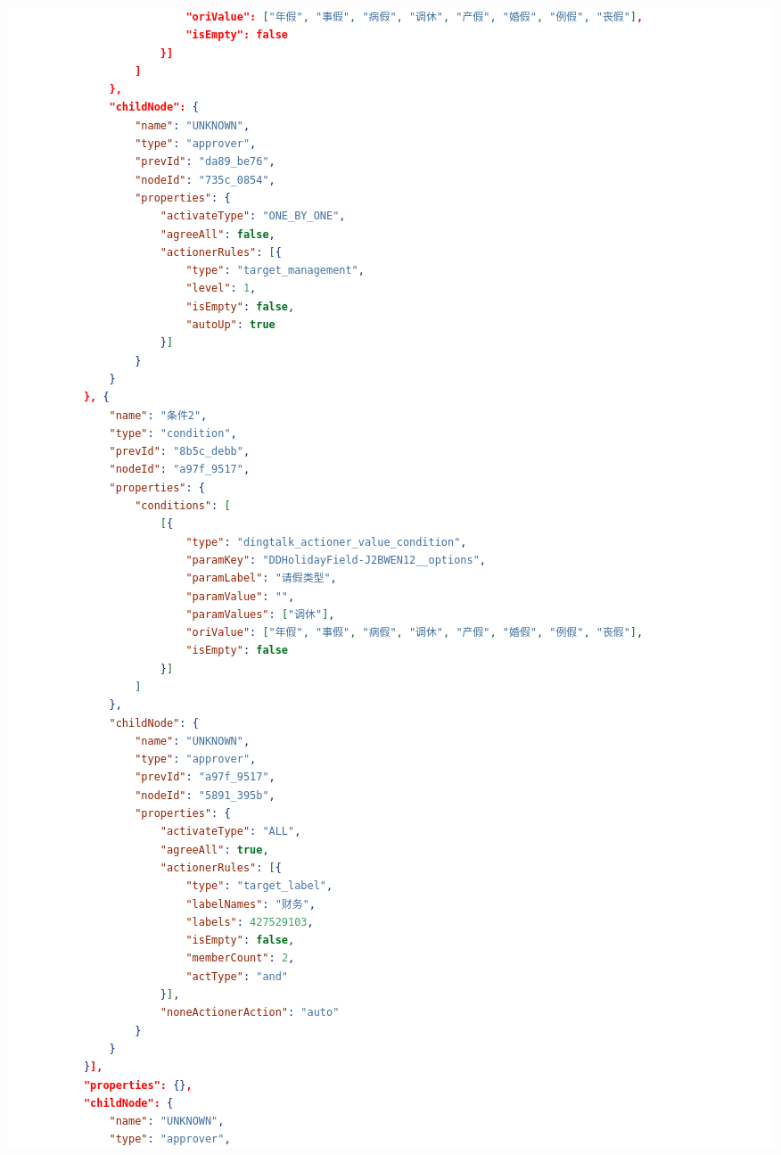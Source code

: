 ```json
							"oriValue": ["年假", "事假", "病假", "调休", "产假", "婚假", "例假", "丧假"],
							"isEmpty": false
						}]
					]
				},
				"childNode": {
					"name": "UNKNOWN",
					"type": "approver",
					"prevId": "da89_be76",
					"nodeId": "735c_0854",
					"properties": {
						"activateType": "ONE_BY_ONE",
						"agreeAll": false,
						"actionerRules": [{
							"type": "target_management",
							"level": 1,
							"isEmpty": false,
							"autoUp": true
						}]
					}
				}
			}, {
				"name": "条件2",
				"type": "condition",
				"prevId": "8b5c_debb",
				"nodeId": "a97f_9517",
				"properties": {
					"conditions": [
						[{
							"type": "dingtalk_actioner_value_condition",
							"paramKey": "DDHolidayField-J2BWEN12__options",
							"paramLabel": "请假类型",
							"paramValue": "",
							"paramValues": ["调休"],
							"oriValue": ["年假", "事假", "病假", "调休", "产假", "婚假", "例假", "丧假"],
							"isEmpty": false
						}]
					]
				},
				"childNode": {
					"name": "UNKNOWN",
					"type": "approver",
					"prevId": "a97f_9517",
					"nodeId": "5891_395b",
					"properties": {
						"activateType": "ALL",
						"agreeAll": true,
						"actionerRules": [{
							"type": "target_label",
							"labelNames": "财务",
							"labels": 427529103,
							"isEmpty": false,
							"memberCount": 2,
							"actType": "and"
						}],
						"noneActionerAction": "auto"
					}
				}
			}],
			"properties": {},
			"childNode": {
				"name": "UNKNOWN",
				"type": "approver",
```
